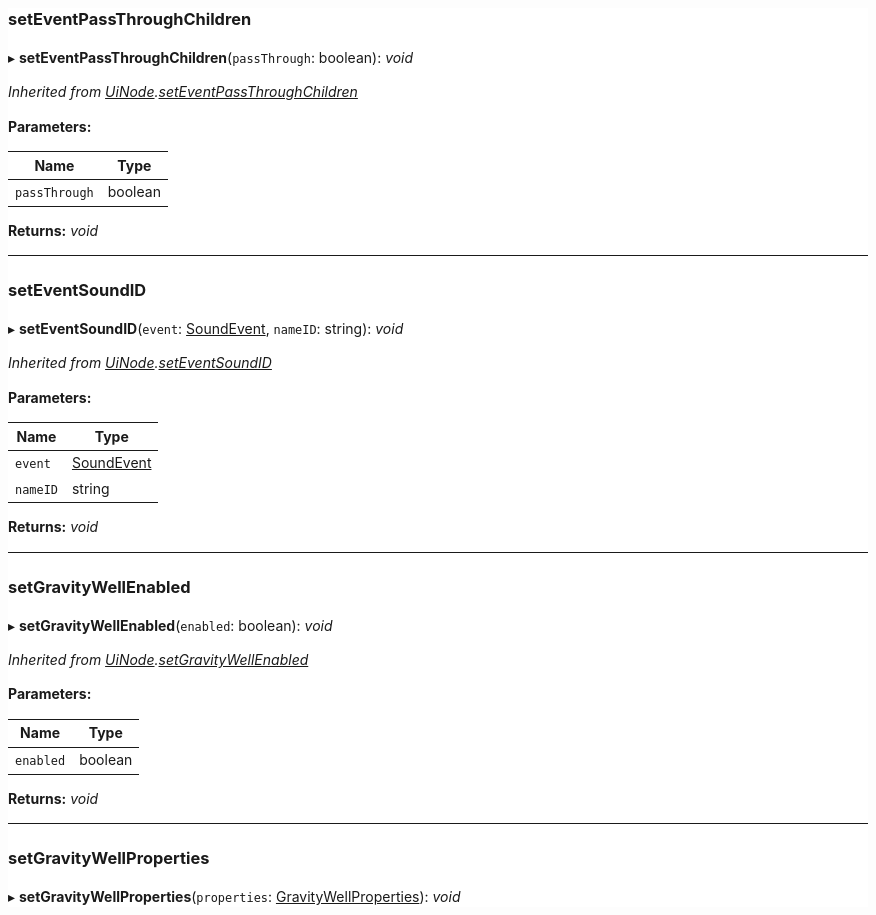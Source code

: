 ###  setEventPassThroughChildren

▸ **setEventPassThroughChildren**(`passThrough`: boolean): *void*

*Inherited from [UiNode](_lumin_.ui.uinode.md).[setEventPassThroughChildren](_lumin_.ui.uinode.md#seteventpassthroughchildren)*

**Parameters:**

Name | Type |
------ | ------ |
`passThrough` | boolean |

**Returns:** *void*

___

###  setEventSoundID

▸ **setEventSoundID**(`event`: [SoundEvent](../enums/_lumin_.ui.soundevent.md), `nameID`: string): *void*

*Inherited from [UiNode](_lumin_.ui.uinode.md).[setEventSoundID](_lumin_.ui.uinode.md#seteventsoundid)*

**Parameters:**

Name | Type |
------ | ------ |
`event` | [SoundEvent](../enums/_lumin_.ui.soundevent.md) |
`nameID` | string |

**Returns:** *void*

___

###  setGravityWellEnabled

▸ **setGravityWellEnabled**(`enabled`: boolean): *void*

*Inherited from [UiNode](_lumin_.ui.uinode.md).[setGravityWellEnabled](_lumin_.ui.uinode.md#setgravitywellenabled)*

**Parameters:**

Name | Type |
------ | ------ |
`enabled` | boolean |

**Returns:** *void*

___

###  setGravityWellProperties

▸ **setGravityWellProperties**(`properties`: [GravityWellProperties](_lumin_.ui.gravitywellproperties.md)): *void*
